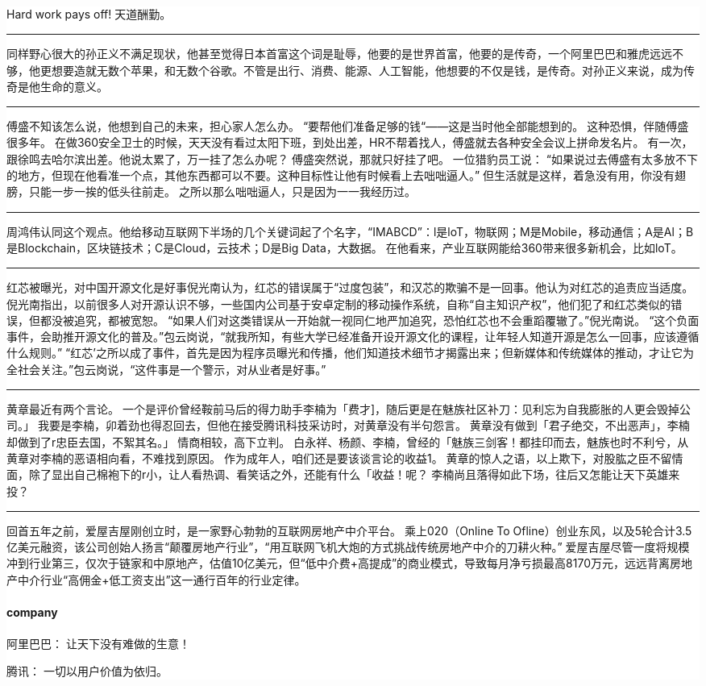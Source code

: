 Hard work pays off! 天道酬勤。


------
同样野心很大的孙正义不满足现状，他甚至觉得日本首富这个词是耻辱，他要的是世界首富，他要的是传奇，一个阿里巴巴和雅虎远远不够，他更想要造就无数个苹果，和无数个谷歌。不管是出行、消费、能源、人工智能，他想要的不仅是钱，是传奇。对孙正义来说，成为传奇是他生命的意义。

------
傅盛不知该怎么说，他想到自己的未来，担心家人怎么办。
“要帮他们准备足够的钱“——这是当时他全部能想到的。
这种恐惧，伴随傅盛很多年。
在做360安全卫士的时候，天天没有看过太阳下班，到处出差，HR不帮着找人，傅盛就去各种安全会议上拼命发名片。
有一次，跟徐鸣去哈尔滨出差。他说太累了，万一挂了怎么办呢？
傅盛突然说，那就只好挂了吧。
一位猎豹员工说：
“如果说过去傅盛有太多放不下的地方，但现在他看准一个点，其他东西都可以不要。这种目标性让他有时候看上去咄咄逼人。”
但生活就是这样，着急没有用，你没有翅膀，只能一步一挨的低头往前走。
之所以那么咄咄逼人，只是因为一一我经历过。

------
周鸿伟认同这个观点。他给移动互联网下半场的几个关键词起了个名字，“IMABCD”：l是loT，物联网；M是Mobile，移动通信；A是Al；B是Blockchain，区块链技术；C是Cloud，云技术；D是Big Data，大数据。
在他看来，产业互联网能给360带来很多新机会，比如loT。

------
红芯被曝光，对中国开源文化是好事倪光南认为，红芯的错误属于“过度包装”，和汉芯的欺骗不是一回事。他认为对红芯的追责应当适度。
倪光南指出，以前很多人对开源认识不够，一些国内公司基于安卓定制的移动操作系统，自称“自主知识产权”，他们犯了和红芯类似的错误，但都没被追究，都被宽恕。
“如果人们对这类错误从一开始就一视同仁地严加追究，恐怕红芯也不会重蹈覆辙了。”倪光南说。
“这个负面事件，会助推开源文化的普及。”包云岗说，“就我所知，有些大学已经准备开设开源文化的课程，让年轻人知道开源是怎么一回事，应该遵循什么规则。”
“红芯’之所以成了事件，首先是因为程序员曝光和传播，他们知道技术细节才揭露出来；但新媒体和传统媒体的推动，才让它为全社会关注。”包云岗说，“这件事是一个警示，对从业者是好事。”

------
黄章最近有两个言论。
一个是评价曾经鞍前马后的得力助手李楠为「费才]，随后更是在魅族社区补刀：见利忘为自我膨胀的人更会毁掉公司。」
我要是李楠，卯着劲也得忍回去，但他在接受腾讯科技采访时，对黄章没有半句怨言。
黄章没有做到「君子绝交，不出恶声」，李楠却做到了r忠臣去国，不絮其名。」
情商相较，高下立判。
白永祥、杨颜、李楠，曾经的「魅族三剑客！都挂印而去，魅族也时不利兮，从黄章对李楠的恶语相向看，不难找到原因。
作为成年人，咱们还是要该谈言论的收益1。
黄章的惊人之语，以上欺下，对股肱之臣不留情面，除了显出自己棉袍下的r小，让人看热调、看笑话之外，还能有什么「收益！呢？
李楠尚且落得如此下场，往后又怎能让天下英雄来投？

------
回首五年之前，爱屋吉屋刚创立时，是一家野心勃勃的互联网房地产中介平台。
乘上020（Online To Ofline）创业东风，以及5轮合计3.5亿美元融资，该公司创始人扬言“颠覆房地产行业”，“用互联网飞机大炮的方式挑战传统房地产中介的刀耕火种。”
爱屋吉屋尽管一度将规模冲到行业第三，仅次于链家和中原地产，估值10亿美元，但“低中介费+高提成”的商业模式，导致每月净亏损最高8170万元，远远背离房地产中介行业“高佣金+低工资支出”这一通行百年的行业定律。

#### company
阿里巴巴：
让天下没有难做的生意！

腾讯：
一切以用户价值为依归。
